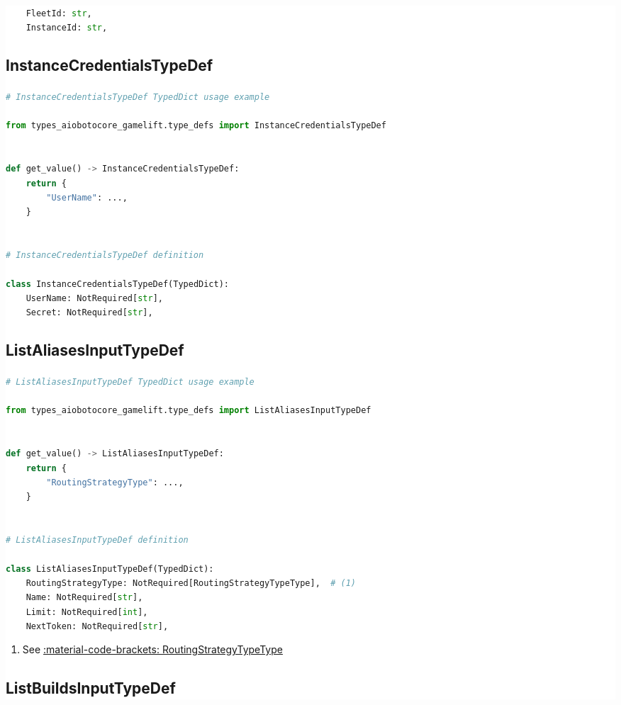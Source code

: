 ```python
    FleetId: str,
    InstanceId: str,
```


## InstanceCredentialsTypeDef

```python
# InstanceCredentialsTypeDef TypedDict usage example

from types_aiobotocore_gamelift.type_defs import InstanceCredentialsTypeDef


def get_value() -> InstanceCredentialsTypeDef:
    return {
        "UserName": ...,
    }


# InstanceCredentialsTypeDef definition

class InstanceCredentialsTypeDef(TypedDict):
    UserName: NotRequired[str],
    Secret: NotRequired[str],
```


## ListAliasesInputTypeDef

```python
# ListAliasesInputTypeDef TypedDict usage example

from types_aiobotocore_gamelift.type_defs import ListAliasesInputTypeDef


def get_value() -> ListAliasesInputTypeDef:
    return {
        "RoutingStrategyType": ...,
    }


# ListAliasesInputTypeDef definition

class ListAliasesInputTypeDef(TypedDict):
    RoutingStrategyType: NotRequired[RoutingStrategyTypeType],  # (1)
    Name: NotRequired[str],
    Limit: NotRequired[int],
    NextToken: NotRequired[str],
```

1. See [:material-code-brackets: RoutingStrategyTypeType](./literals.md#routingstrategytypetype)

## ListBuildsInputTypeDef
